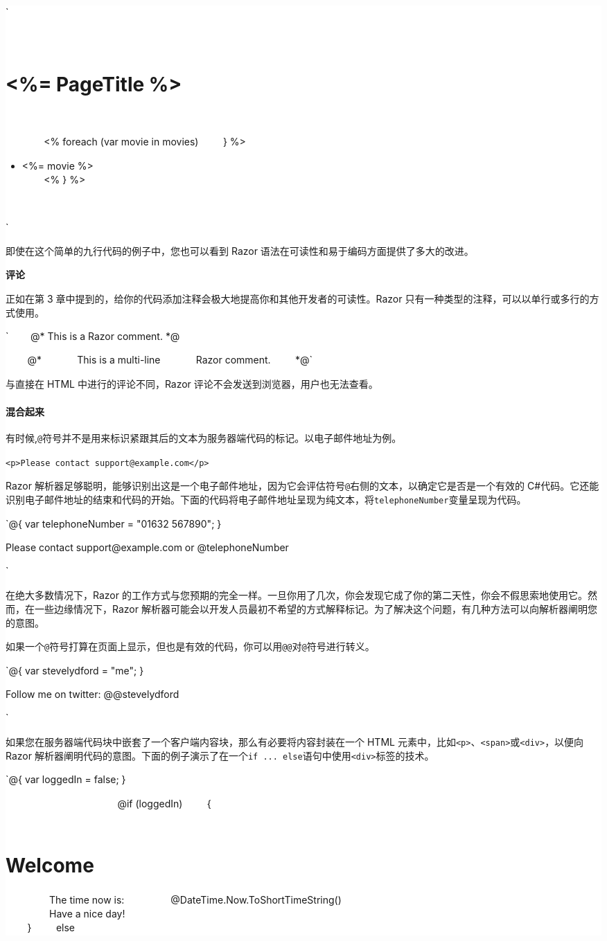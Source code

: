 `<body>

    <h1><%= PageTitle %></h1>

    <ul>

        <% foreach (var movie in movies)
        } %>
            <li><%= movie %></li>
        <% } %>

    </ul>

</body>`

即使在这个简单的九行代码的例子中，您也可以看到 Razor 语法在可读性和易于编码方面提供了多大的改进。

**评论**

正如在第 3 章中提到的，给你的代码添加注释会极大地提高你和其他开发者的可读性。Razor 只有一种类型的注释，可以以单行或多行的方式使用。

`        @* This is a Razor comment. *@

        @*
            This is a multi-line
            Razor comment.
        *@`

与直接在 HTML 中进行的评论不同，Razor 评论不会发送到浏览器，用户也无法查看。

#### 混合起来

有时候,`@`符号并不是用来标识紧跟其后的文本为服务器端代码的标记。以电子邮件地址为例。

`<p>Please contact support@example.com</p>`

Razor 解析器足够聪明，能够识别出这是一个电子邮件地址，因为它会评估符号`@`右侧的文本，以确定它是否是一个有效的 C#代码。它还能识别电子邮件地址的结束和代码的开始。下面的代码将电子邮件地址呈现为纯文本，将`telephoneNumber`变量呈现为代码。

`@{ var telephoneNumber = "01632 567890"; }
<p>Please contact support@example.com or @telephoneNumber</p>`

在绝大多数情况下，Razor 的工作方式与您预期的完全一样。一旦你用了几次，你会发现它成了你的第二天性，你会不假思索地使用它。然而，在一些边缘情况下，Razor 解析器可能会以开发人员最初不希望的方式解释标记。为了解决这个问题，有几种方法可以向解析器阐明您的意图。

如果一个`@`符号打算在页面上显示，但也是有效的代码，你可以用`@@`对`@`符号进行转义。

`@{ var stevelydford = "me"; }
<p>Follow me on twitter: @@stevelydford</p>`

如果您在服务器端代码块中嵌套了一个客户端内容块，那么有必要将内容封装在一个 HTML 元素中，比如`<p>`、`<span>`或`<div>`，以便向 Razor 解析器阐明代码的意图。下面的例子演示了在一个`if ... else`语句中使用`<div>`标签的技术。

`@{ var loggedIn = false; }

<!DOCTYPE html>

<html lang="en">
    <head>
        <meta charset="utf-8" />
        <title>Example Page</title>
    </head>
    <body>
        @if (loggedIn)
        {
            <div>
                <h1>Welcome</h1>
                The time now is:
                @DateTime.Now.ToShortTimeString()<br />
                Have a nice day!
            </div>
        }
        else